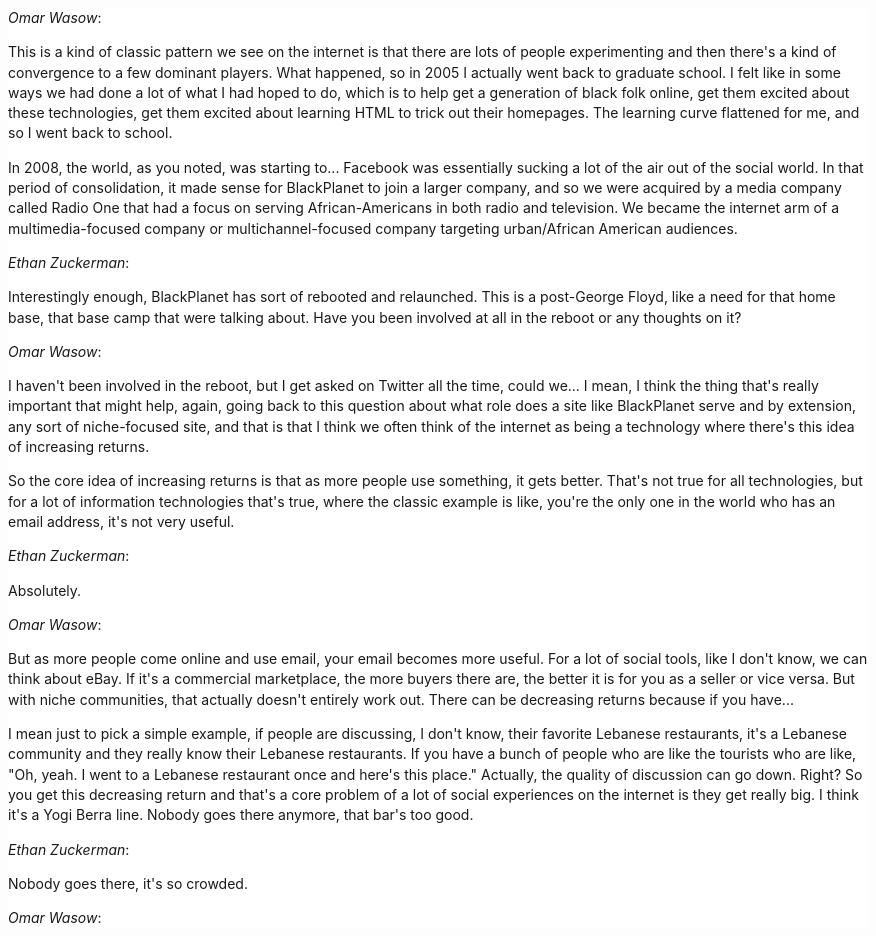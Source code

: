 *Omar Wasow*:

This is a kind of classic pattern we see on the internet is that there are lots of people experimenting and then there's a kind of convergence to a few dominant players. What happened, so in 2005 I actually went back to graduate school. I felt like in some ways we had done a lot of what I had hoped to do, which is to help get a generation of black folk online, get them excited about these technologies, get them excited about learning HTML to trick out their homepages. The learning curve flattened for me, and so I went back to school.

In 2008, the world, as you noted, was starting to... Facebook was essentially sucking a lot of the air out of the social world. In that period of consolidation, it made sense for BlackPlanet to join a larger company, and so we were acquired by a media company called Radio One that had a focus on serving African-Americans in both radio and television. We became the internet arm of a multimedia-focused company or multichannel-focused company targeting urban/African American audiences.

*Ethan Zuckerman*:

Interestingly enough, BlackPlanet has sort of rebooted and relaunched. This is a post-George Floyd, like a need for that home base, that base camp that were talking about. Have you been involved at all in the reboot or any thoughts on it?

*Omar Wasow*:

I haven't been involved in the reboot, but I get asked on Twitter all the time, could we... I mean, I think the thing that's really important that might help, again, going back to this question about what role does a site like BlackPlanet serve and by extension, any sort of niche-focused site, and that is that I think we often think of the internet as being a technology where there's this idea of increasing returns.

So the core idea of increasing returns is that as more people use something, it gets better. That's not true for all technologies, but for a lot of information technologies that's true, where the classic example is like, you're the only one in the world who has an email address, it's not very useful.

*Ethan Zuckerman*:

Absolutely.

*Omar Wasow*:

But as more people come online and use email, your email becomes more useful. For a lot of social tools, like I don't know, we can think about eBay. If it's a commercial marketplace, the more buyers there are, the better it is for you as a seller or vice versa. But with niche communities, that actually doesn't entirely work out. There can be decreasing returns because if you have...

I mean just to pick a simple example, if people are discussing, I don't know, their favorite Lebanese restaurants, it's a Lebanese community and they really know their Lebanese restaurants. If you have a bunch of people who are like the tourists who are like, "Oh, yeah. I went to a Lebanese restaurant once and here's this place." Actually, the quality of discussion can go down. Right? So you get this decreasing return and that's a core problem of a lot of social experiences on the internet is they get really big. I think it's a Yogi Berra line. Nobody goes there anymore, that bar's too good.

*Ethan Zuckerman*:

Nobody goes there, it's so crowded.

*Omar Wasow*:
